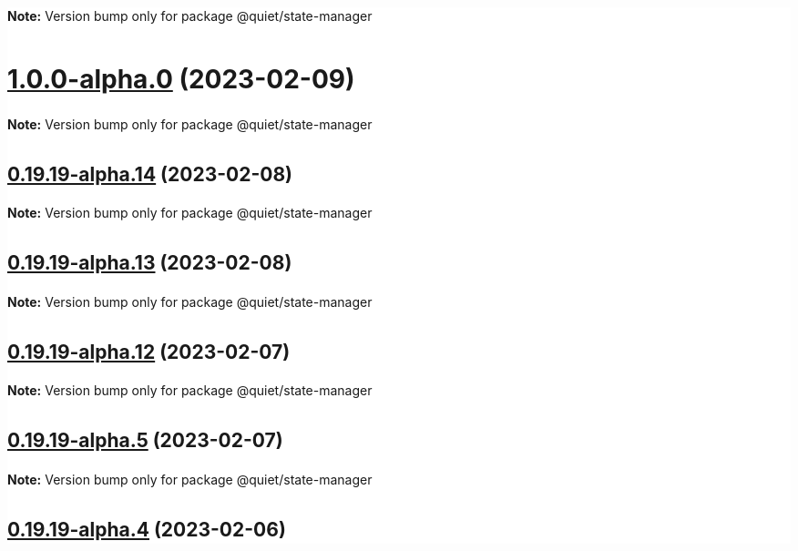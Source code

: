**Note:** Version bump only for package @quiet/state-manager





# [1.0.0-alpha.0](https://github.com/TryQuiet/quiet/compare/@quiet/state-manager@0.19.19-alpha.14...@quiet/state-manager@1.0.0-alpha.0) (2023-02-09)

**Note:** Version bump only for package @quiet/state-manager





## [0.19.19-alpha.14](https://github.com/TryQuiet/quiet/compare/@quiet/state-manager@0.19.19-alpha.13...@quiet/state-manager@0.19.19-alpha.14) (2023-02-08)

**Note:** Version bump only for package @quiet/state-manager





## [0.19.19-alpha.13](https://github.com/TryQuiet/quiet/compare/@quiet/state-manager@0.19.19-alpha.12...@quiet/state-manager@0.19.19-alpha.13) (2023-02-08)

**Note:** Version bump only for package @quiet/state-manager





## [0.19.19-alpha.12](https://github.com/TryQuiet/quiet/compare/@quiet/state-manager@0.19.19-alpha.5...@quiet/state-manager@0.19.19-alpha.12) (2023-02-07)

**Note:** Version bump only for package @quiet/state-manager





## [0.19.19-alpha.5](https://github.com/TryQuiet/quiet/compare/@quiet/state-manager@0.19.19-alpha.4...@quiet/state-manager@0.19.19-alpha.5) (2023-02-07)

**Note:** Version bump only for package @quiet/state-manager





## [0.19.19-alpha.4](https://github.com/TryQuiet/quiet/compare/@quiet/state-manager@0.19.19-alpha.3...@quiet/state-manager@0.19.19-alpha.4) (2023-02-06)
